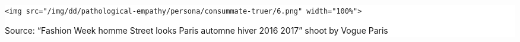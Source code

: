     <img src="/img/dd/pathological-empathy/persona/consummate-truer/6.png" width="100%">
Source: “Fashion Week homme Street looks Paris automne hiver 2016 2017” shoot by Vogue Paris
  </p>
  <p class="col-sm-6">
